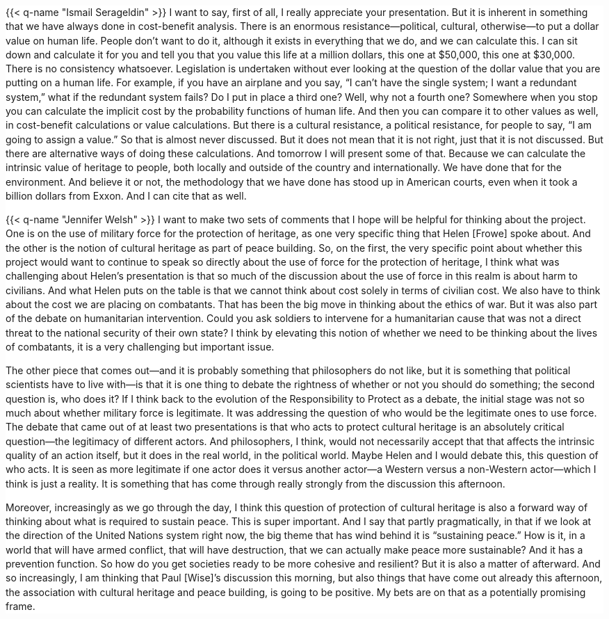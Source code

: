 {{< q-name "Ismail Serageldin" >}} I want to say, first of all, I really appreciate your presentation. But it is inherent in something that we have always done in cost-benefit analysis. There is an enormous resistance—political, cultural, otherwise—to put a dollar value on human life. People don’t want to do it, although it exists in everything that we do, and we can calculate this. I can sit down and calculate it for you and tell you that you value this life at a million dollars, this one at $50,000, this one at $30,000. There is no consistency whatsoever. Legislation is undertaken without ever looking at the question of the dollar value that you are putting on a human life. For example, if you have an airplane and you say, “I can’t have the single system; I want a redundant system,” what if the redundant system fails? Do I put in place a third one? Well, why not a fourth one? Somewhere when you stop you can calculate the implicit cost by the probability functions of human life. And then you can compare it to other values as well, in cost-benefit calculations or value calculations. But there is a cultural resistance, a political resistance, for people to say, “I am going to assign a value.” So that is almost never discussed. But it does not mean that it is not right, just that it is not discussed. But there are alternative ways of doing these calculations. And tomorrow I will present some of that. Because we can calculate the intrinsic value of heritage to people, both locally and outside of the country and internationally. We have done that for the environment. And believe it or not, the methodology that we have done has stood up in American courts, even when it took a billion dollars from Exxon. And I can cite that as well.

{{< q-name "Jennifer Welsh" >}} I want to make two sets of comments that I hope will be helpful for thinking about the project. One is on the use of military force for the protection of heritage, as one very specific thing that Helen [Frowe] spoke about. And the other is the notion of cultural heritage as part of peace building. So, on the first, the very specific point about whether this project would want to continue to speak so directly about the use of force for the protection of heritage, I think what was challenging about Helen’s presentation is that so much of the discussion about the use of force in this realm is about harm to civilians. And what Helen puts on the table is that we cannot think about cost solely in terms of civilian cost. We also have to think about the cost we are placing on combatants. That has been the big move in thinking about the ethics of war. But it was also part of the debate on humanitarian intervention. Could you ask soldiers to intervene for a humanitarian cause that was not a direct threat to the national security of their own state? I think by elevating this notion of whether we need to be thinking about the lives of combatants, it is a very challenging but important issue.

The other piece that comes out—and it is probably something that philosophers do not like, but it is something that political scientists have to live with—is that it is one thing to debate the rightness of whether or not you should do something; the second question is, who does it? If I think back to the evolution of the Responsibility to Protect as a debate, the initial stage was not so much about whether military force is legitimate. It was addressing the question of who would be the legitimate ones to use force. The debate that came out of at least two presentations is that who acts to protect cultural heritage is an absolutely critical question—the legitimacy of different actors. And philosophers, I think, would not necessarily accept that that affects the intrinsic quality of an action itself, but it does in the real world, in the political world. Maybe Helen and I would debate this, this question of who acts. It is seen as more legitimate if one actor does it versus another actor—a Western versus a non-Western actor—which I think is just a reality. It is something that has come through really strongly from the discussion this afternoon.

Moreover, increasingly as we go through the day, I think this question of protection of cultural heritage is also a forward way of thinking about what is required to sustain peace. This is super important. And I say that partly pragmatically, in that if we look at the direction of the United Nations system right now, the big theme that has wind behind it is “sustaining peace.” How is it, in a world that will have armed conflict, that will have destruction, that we can actually make peace more sustainable? And it has a prevention function. So how do you get societies ready to be more cohesive and resilient? But it is also a matter of afterward. And so increasingly, I am thinking that Paul [Wise]’s discussion this morning, but also things that have come out already this afternoon, the association with cultural heritage and peace building, is going to be positive. My bets are on that as a potentially promising frame.
